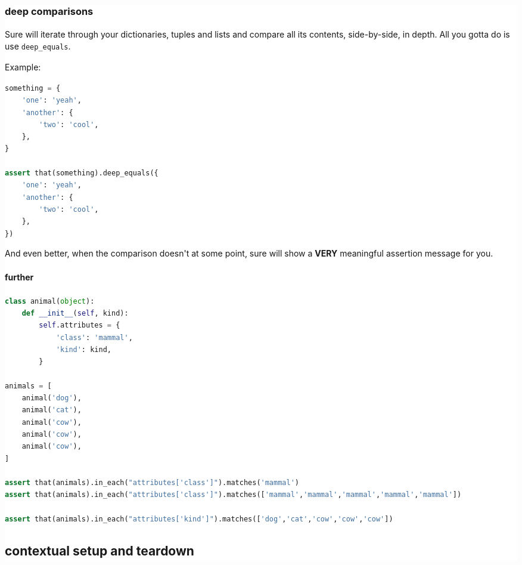 ### deep comparisons

Sure will iterate through your dictionaries, tuples and lists and compare all
its contents, side-by-side, in depth. All you gotta do is use `deep_equals`.

Example:


```python
something = {
    'one': 'yeah',
    'another': {
        'two': 'cool',
    },
}

assert that(something).deep_equals({
    'one': 'yeah',
    'another': {
        'two': 'cool',
    },
})
```

And even better, when the comparison doesn't at some point, sure will show a **VERY** meaningful assertion message for you.

#### further

```python
class animal(object):
    def __init__(self, kind):
        self.attributes = {
            'class': 'mammal',
            'kind': kind,
        }

animals = [
    animal('dog'),
    animal('cat'),
    animal('cow'),
    animal('cow'),
    animal('cow'),
]

assert that(animals).in_each("attributes['class']").matches('mammal')
assert that(animals).in_each("attributes['class']").matches(['mammal','mammal','mammal','mammal','mammal'])

assert that(animals).in_each("attributes['kind']").matches(['dog','cat','cow','cow','cow'])
```

## contextual setup and teardown
